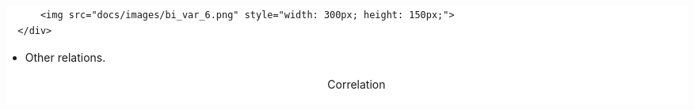           <img src="docs/images/bi_var_6.png" style="width: 300px; height: 150px;">
      </div>
  - Other relations.
    <div style="display:flex; justify-content: center; align-items:center;">
      <div style="text-align: center;">
      <figure>
      <p>Correlation</p>